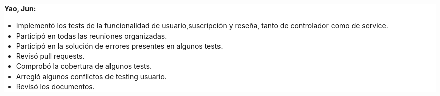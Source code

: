 **Yao, Jun:**
- Implementó los tests de la funcionalidad de usuario,suscripción y reseña, tanto de controlador como de service.
- Participó en todas las reuniones organizadas.
- Participó en la solución de errores presentes en algunos tests.
- Revisó pull requests.
- Comprobó la cobertura de algunos tests.
- Arregló algunos conflictos de testing usuario.
- Revisó los documentos.
